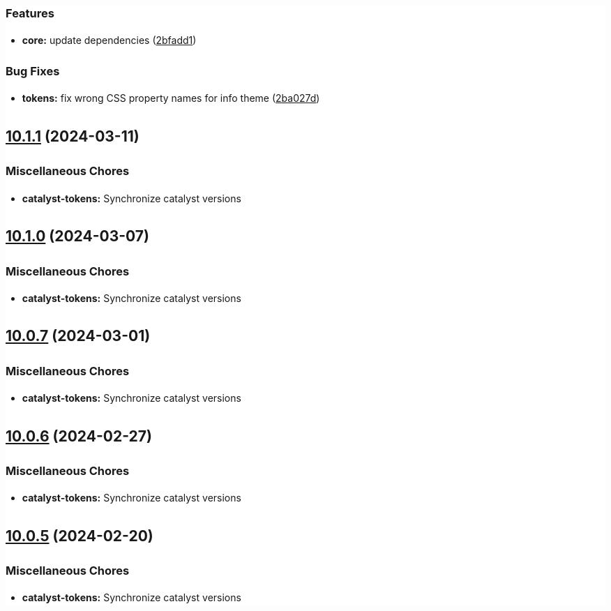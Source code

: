 
### Features

* **core:** update dependencies ([2bfadd1](https://github.com/haiilo/catalyst/commit/2bfadd1aa3fe38bb3f1ecbe8ff329f77d6d28555))


### Bug Fixes

* **tokens:** fix wrong CSS property names for info theme ([2ba027d](https://github.com/haiilo/catalyst/commit/2ba027dd8554210fcc97214c6bad8d461cc838d2))

## [10.1.1](https://github.com/haiilo/catalyst/compare/catalyst-tokens-v10.1.0...catalyst-tokens-v10.1.1) (2024-03-11)


### Miscellaneous Chores

* **catalyst-tokens:** Synchronize catalyst versions

## [10.1.0](https://github.com/haiilo/catalyst/compare/catalyst-tokens-v10.0.7...catalyst-tokens-v10.1.0) (2024-03-07)


### Miscellaneous Chores

* **catalyst-tokens:** Synchronize catalyst versions

## [10.0.7](https://github.com/haiilo/catalyst/compare/catalyst-tokens-v10.0.6...catalyst-tokens-v10.0.7) (2024-03-01)


### Miscellaneous Chores

* **catalyst-tokens:** Synchronize catalyst versions

## [10.0.6](https://github.com/haiilo/catalyst/compare/catalyst-tokens-v10.0.5...catalyst-tokens-v10.0.6) (2024-02-27)


### Miscellaneous Chores

* **catalyst-tokens:** Synchronize catalyst versions

## [10.0.5](https://github.com/haiilo/catalyst/compare/catalyst-tokens-v10.0.4...catalyst-tokens-v10.0.5) (2024-02-20)


### Miscellaneous Chores

* **catalyst-tokens:** Synchronize catalyst versions
